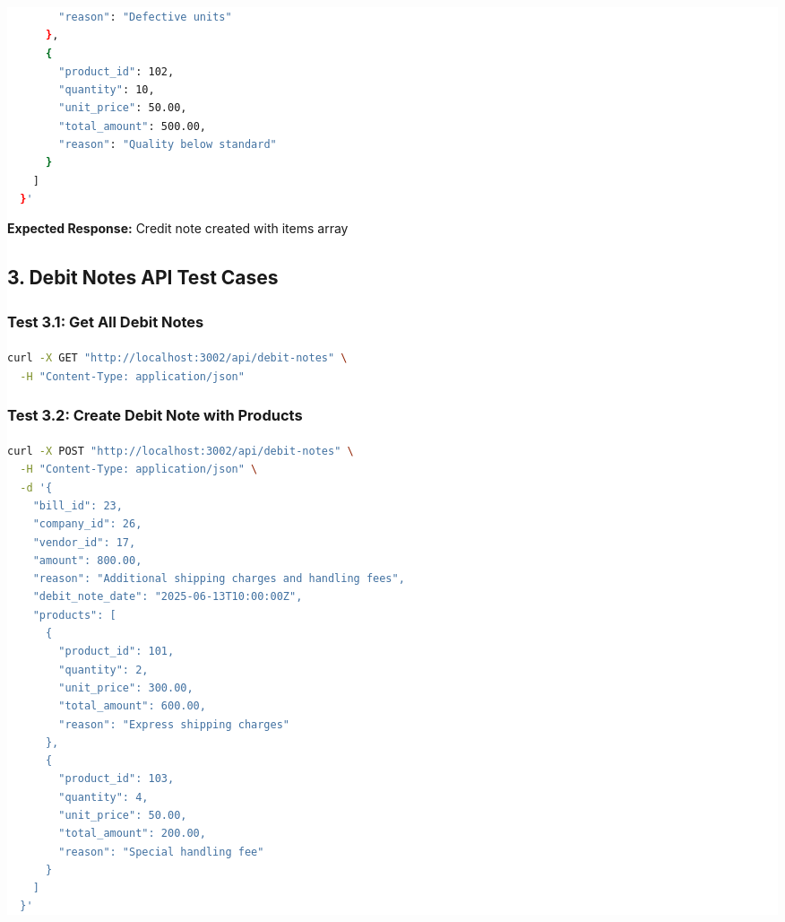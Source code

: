 ```bash
        "reason": "Defective units"
      },
      {
        "product_id": 102,
        "quantity": 10,
        "unit_price": 50.00,
        "total_amount": 500.00,
        "reason": "Quality below standard"
      }
    ]
  }'
```
**Expected Response:** Credit note created with items array

## 3. Debit Notes API Test Cases

### Test 3.1: Get All Debit Notes
```bash
curl -X GET "http://localhost:3002/api/debit-notes" \
  -H "Content-Type: application/json"
```

### Test 3.2: Create Debit Note with Products
```bash
curl -X POST "http://localhost:3002/api/debit-notes" \
  -H "Content-Type: application/json" \
  -d '{
    "bill_id": 23,
    "company_id": 26,
    "vendor_id": 17,
    "amount": 800.00,
    "reason": "Additional shipping charges and handling fees",
    "debit_note_date": "2025-06-13T10:00:00Z",
    "products": [
      {
        "product_id": 101,
        "quantity": 2,
        "unit_price": 300.00,
        "total_amount": 600.00,
        "reason": "Express shipping charges"
      },
      {
        "product_id": 103,
        "quantity": 4,
        "unit_price": 50.00,
        "total_amount": 200.00,
        "reason": "Special handling fee"
      }
    ]
  }'
```
